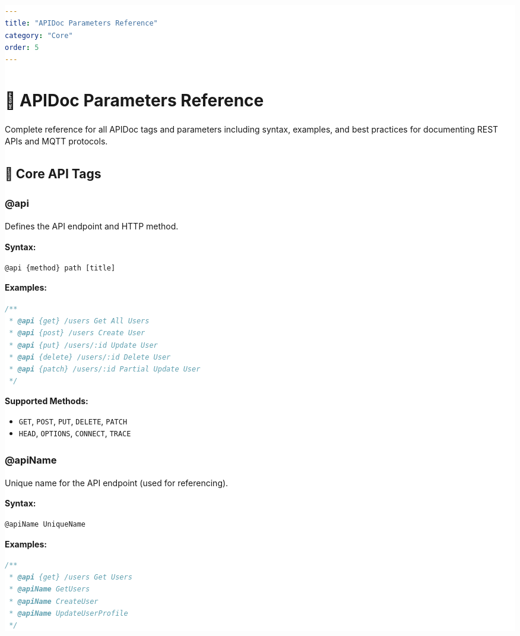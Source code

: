 ```yaml
---
title: "APIDoc Parameters Reference"
category: "Core"
order: 5
---
```


# 📖 APIDoc Parameters Reference

Complete reference for all APIDoc tags and parameters including syntax, examples, and best practices for documenting REST APIs and MQTT protocols.

## 🚀 Core API Tags

### @api
Defines the API endpoint and HTTP method.

**Syntax:**
```javascript
@api {method} path [title]
```

**Examples:**
```javascript
/**
 * @api {get} /users Get All Users
 * @api {post} /users Create User
 * @api {put} /users/:id Update User
 * @api {delete} /users/:id Delete User
 * @api {patch} /users/:id Partial Update User
 */
```

**Supported Methods:**
- `GET`, `POST`, `PUT`, `DELETE`, `PATCH`
- `HEAD`, `OPTIONS`, `CONNECT`, `TRACE`

### @apiName
Unique name for the API endpoint (used for referencing).

**Syntax:**
```javascript
@apiName UniqueName
```

**Examples:**
```javascript
/**
 * @api {get} /users Get Users
 * @apiName GetUsers
 * @apiName CreateUser
 * @apiName UpdateUserProfile
 */
```
